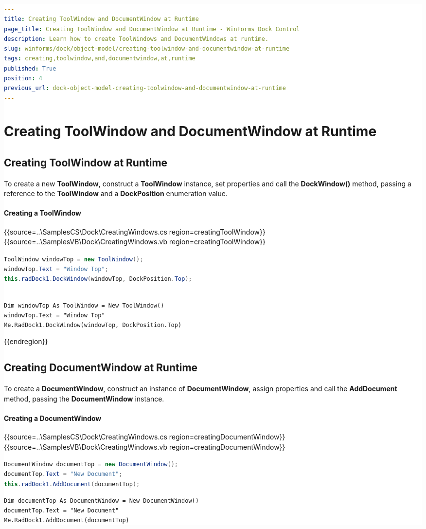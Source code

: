 ```yaml
---
title: Creating ToolWindow and DocumentWindow at Runtime
page_title: Creating ToolWindow and DocumentWindow at Runtime - WinForms Dock Control
description: Learn how to create ToolWindows and DocumentWindows at runtime.
slug: winforms/dock/object-model/creating-toolwindow-and-documentwindow-at-runtime
tags: creating,toolwindow,and,documentwindow,at,runtime
published: True
position: 4
previous_url: dock-object-model-creating-toolwindow-and-documentwindow-at-runtime
---
```


# Creating ToolWindow and DocumentWindow at Runtime
 
## Creating ToolWindow at Runtime

To create a new __ToolWindow__, construct a __ToolWindow__ instance, set properties and call the __DockWindow()__ method, passing a reference to the __ToolWindow__ and a __DockPosition__ enumeration value.

#### Creating a ToolWindow 

{{source=..\SamplesCS\Dock\CreatingWindows.cs region=creatingToolWindow}} 
{{source=..\SamplesVB\Dock\CreatingWindows.vb region=creatingToolWindow}} 

````C#
ToolWindow windowTop = new ToolWindow();
windowTop.Text = "Window Top";
this.radDock1.DockWindow(windowTop, DockPosition.Top);

````
````VB.NET
   
Dim windowTop As ToolWindow = New ToolWindow()
windowTop.Text = "Window Top"
Me.RadDock1.DockWindow(windowTop, DockPosition.Top)

````

{{endregion}} 
 
## Creating DocumentWindow at Runtime

To create a __DocumentWindow__, construct an instance of __DocumentWindow__, assign properties and call the __AddDocument__ method, passing the __DocumentWindow__ instance.

#### Creating a DocumentWindow 

{{source=..\SamplesCS\Dock\CreatingWindows.cs region=creatingDocumentWindow}} 
{{source=..\SamplesVB\Dock\CreatingWindows.vb region=creatingDocumentWindow}} 

````C#
DocumentWindow documentTop = new DocumentWindow();
documentTop.Text = "New Document";
this.radDock1.AddDocument(documentTop);

````
````VB.NET
Dim documentTop As DocumentWindow = New DocumentWindow()
documentTop.Text = "New Document"
Me.RadDock1.AddDocument(documentTop)

````
